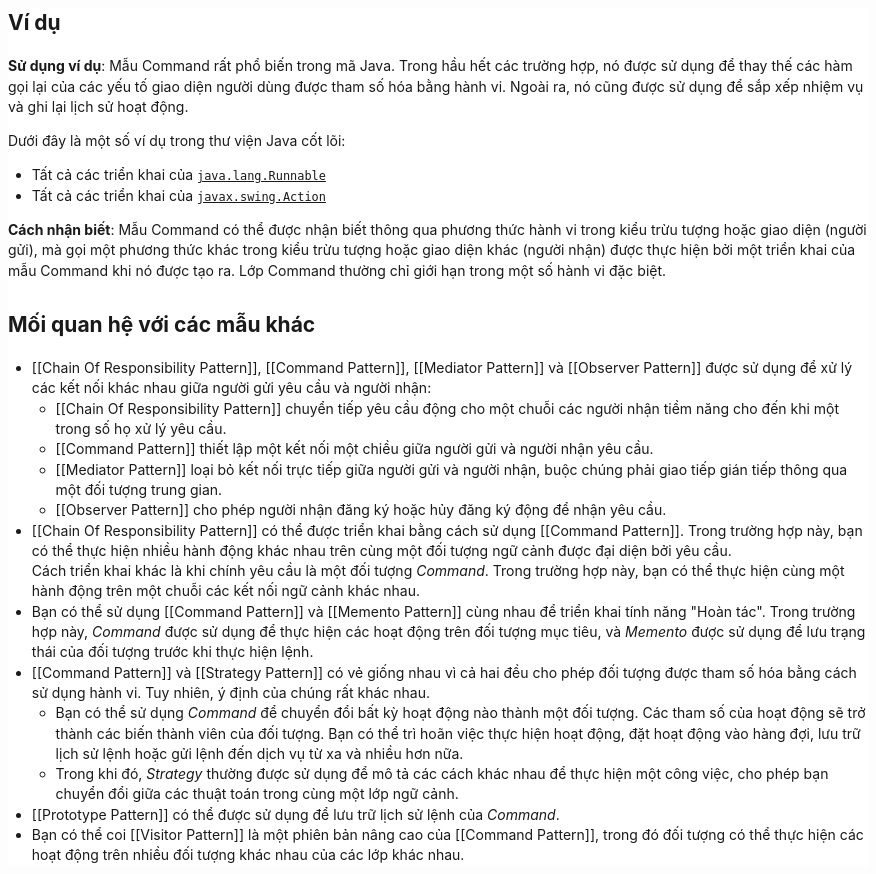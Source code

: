 
## Ví dụ

**Sử dụng ví dụ**: Mẫu Command rất phổ biến trong mã Java. Trong hầu hết các trường hợp, nó được sử dụng để thay thế các hàm gọi lại của các yếu tố giao diện người dùng được tham số hóa bằng hành vi. Ngoài ra, nó cũng được sử dụng để sắp xếp nhiệm vụ và ghi lại lịch sử hoạt động.

Dưới đây là một số ví dụ trong thư viện Java cốt lõi:

- Tất cả các triển khai của [`java.lang.Runnable`](http://docs.oracle.com/javase/8/docs/api/java/lang/Runnable.html)
- Tất cả các triển khai của [`javax.swing.Action`](http://docs.oracle.com/javase/8/docs/api/javax/swing/Action.html)

**Cách nhận biết**: Mẫu Command có thể được nhận biết thông qua phương thức hành vi trong kiểu trừu tượng hoặc giao diện (người gửi), mà gọi một phương thức khác trong kiểu trừu tượng hoặc giao diện khác (người nhận) được thực hiện bởi một triển khai của mẫu Command khi nó được tạo ra. Lớp Command thường chỉ giới hạn trong một số hành vi đặc biệt.

## Mối quan hệ với các mẫu khác

- [[Chain Of Responsibility Pattern]], [[Command Pattern]], [[Mediator Pattern]] và [[Observer Pattern]] được sử dụng để xử lý các kết nối khác nhau giữa người gửi yêu cầu và người nhận:
  - [[Chain Of Responsibility Pattern]] chuyển tiếp yêu cầu động cho một chuỗi các người nhận tiềm năng cho đến khi một trong số họ xử lý yêu cầu.
  - [[Command Pattern]] thiết lập một kết nối một chiều giữa người gửi và người nhận yêu cầu.
  - [[Mediator Pattern]] loại bỏ kết nối trực tiếp giữa người gửi và người nhận, buộc chúng phải giao tiếp gián tiếp thông qua một đối tượng trung gian.
  - [[Observer Pattern]] cho phép người nhận đăng ký hoặc hủy đăng ký động để nhận yêu cầu.
- [[Chain Of Responsibility Pattern]] có thể được triển khai bằng cách sử dụng [[Command Pattern]]. Trong trường hợp này, bạn có thể thực hiện nhiều hành động khác nhau trên cùng một đối tượng ngữ cảnh được đại diện bởi yêu cầu.  
  Cách triển khai khác là khi chính yêu cầu là một đối tượng *Command*. Trong trường hợp này, bạn có thể thực hiện cùng một hành động trên một chuỗi các kết nối ngữ cảnh khác nhau.
- Bạn có thể sử dụng [[Command Pattern]] và [[Memento Pattern]] cùng nhau để triển khai tính năng "Hoàn tác". Trong trường hợp này, *Command* được sử dụng để thực hiện các hoạt động trên đối tượng mục tiêu, và *Memento* được sử dụng để lưu trạng thái của đối tượng trước khi thực hiện lệnh.
- [[Command Pattern]] và [[Strategy Pattern]] có vẻ giống nhau vì cả hai đều cho phép đối tượng được tham số hóa bằng cách sử dụng hành vi. Tuy nhiên, ý định của chúng rất khác nhau.
  - Bạn có thể sử dụng *Command* để chuyển đổi bất kỳ hoạt động nào thành một đối tượng. Các tham số của hoạt động sẽ trở thành các biến thành viên của đối tượng. Bạn có thể trì hoãn việc thực hiện hoạt động, đặt hoạt động vào hàng đợi, lưu trữ lịch sử lệnh hoặc gửi lệnh đến dịch vụ từ xa và nhiều hơn nữa.
  - Trong khi đó, *Strategy* thường được sử dụng để mô tả các cách khác nhau để thực hiện một công việc, cho phép bạn chuyển đổi giữa các thuật toán trong cùng một lớp ngữ cảnh.
- [[Prototype Pattern]] có thể được sử dụng để lưu trữ lịch sử lệnh của *Command*.
- Bạn có thể coi [[Visitor Pattern]] là một phiên bản nâng cao của [[Command Pattern]], trong đó đối tượng có thể thực hiện các hoạt động trên nhiều đối tượng khác nhau của các lớp khác nhau.
